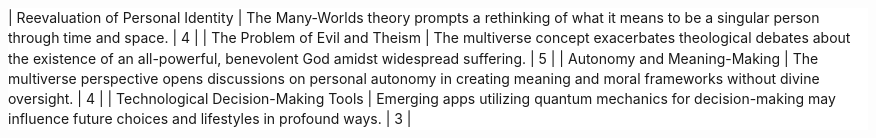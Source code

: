 | Reevaluation of Personal Identity               | The Many-Worlds theory prompts a rethinking of what it means to be a singular person through time and space.                               |           4 |
| The Problem of Evil and Theism                  | The multiverse concept exacerbates theological debates about the existence of an all-powerful, benevolent God amidst widespread suffering. |           5 |
| Autonomy and Meaning-Making                     | The multiverse perspective opens discussions on personal autonomy in creating meaning and moral frameworks without divine oversight.       |           4 |
| Technological Decision-Making Tools             | Emerging apps utilizing quantum mechanics for decision-making may influence future choices and lifestyles in profound ways.                |           3 |